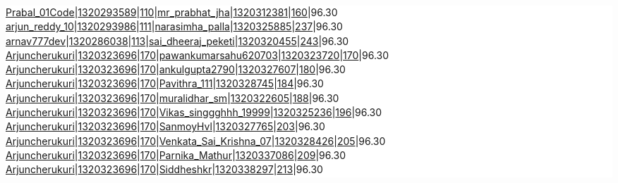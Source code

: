 [Prabal_01Code](https://leetcode.com/Prabal_01Code)|[1320293589](https://leetcode.com/contest/weekly-contest-406/submissions/detail/1320293589/)|[110](https://leetcode.com/contest/weekly-contest-406/ranking/110/)|[mr_prabhat_jha](https://leetcode.com/mr_prabhat_jha)|[1320312381](https://leetcode.com/contest/weekly-contest-406/submissions/detail/1320312381/)|[160](https://leetcode.com/contest/weekly-contest-406/ranking/160/)|96.30
[arjun_reddy_10](https://leetcode.com/arjun_reddy_10)|[1320293986](https://leetcode.com/contest/weekly-contest-406/submissions/detail/1320293986/)|[111](https://leetcode.com/contest/weekly-contest-406/ranking/111/)|[narasimha_palla](https://leetcode.com/narasimha_palla)|[1320325885](https://leetcode.com/contest/weekly-contest-406/submissions/detail/1320325885/)|[237](https://leetcode.com/contest/weekly-contest-406/ranking/237/)|96.30
[arnav777dev](https://leetcode.com/arnav777dev)|[1320286038](https://leetcode.com/contest/weekly-contest-406/submissions/detail/1320286038/)|[113](https://leetcode.com/contest/weekly-contest-406/ranking/113/)|[sai_dheeraj_peketi](https://leetcode.com/sai_dheeraj_peketi)|[1320320455](https://leetcode.com/contest/weekly-contest-406/submissions/detail/1320320455/)|[243](https://leetcode.com/contest/weekly-contest-406/ranking/243/)|96.30
[Arjuncherukuri](https://leetcode.com/Arjuncherukuri)|[1320323696](https://leetcode.com/contest/weekly-contest-406/submissions/detail/1320323696/)|[170](https://leetcode.com/contest/weekly-contest-406/ranking/170/)|[pawankumarsahu620703](https://leetcode.com/pawankumarsahu620703)|[1320323720](https://leetcode.com/contest/weekly-contest-406/submissions/detail/1320323720/)|[170](https://leetcode.com/contest/weekly-contest-406/ranking/170/)|96.30
[Arjuncherukuri](https://leetcode.com/Arjuncherukuri)|[1320323696](https://leetcode.com/contest/weekly-contest-406/submissions/detail/1320323696/)|[170](https://leetcode.com/contest/weekly-contest-406/ranking/170/)|[ankulgupta2790](https://leetcode.com/ankulgupta2790)|[1320327607](https://leetcode.com/contest/weekly-contest-406/submissions/detail/1320327607/)|[180](https://leetcode.com/contest/weekly-contest-406/ranking/180/)|96.30
[Arjuncherukuri](https://leetcode.com/Arjuncherukuri)|[1320323696](https://leetcode.com/contest/weekly-contest-406/submissions/detail/1320323696/)|[170](https://leetcode.com/contest/weekly-contest-406/ranking/170/)|[Pavithra_111](https://leetcode.com/Pavithra_111)|[1320328745](https://leetcode.com/contest/weekly-contest-406/submissions/detail/1320328745/)|[184](https://leetcode.com/contest/weekly-contest-406/ranking/184/)|96.30
[Arjuncherukuri](https://leetcode.com/Arjuncherukuri)|[1320323696](https://leetcode.com/contest/weekly-contest-406/submissions/detail/1320323696/)|[170](https://leetcode.com/contest/weekly-contest-406/ranking/170/)|[muralidhar_sm](https://leetcode.com/muralidhar_sm)|[1320322605](https://leetcode.com/contest/weekly-contest-406/submissions/detail/1320322605/)|[188](https://leetcode.com/contest/weekly-contest-406/ranking/188/)|96.30
[Arjuncherukuri](https://leetcode.com/Arjuncherukuri)|[1320323696](https://leetcode.com/contest/weekly-contest-406/submissions/detail/1320323696/)|[170](https://leetcode.com/contest/weekly-contest-406/ranking/170/)|[Vikas_singgghhh_19999](https://leetcode.com/Vikas_singgghhh_19999)|[1320325236](https://leetcode.com/contest/weekly-contest-406/submissions/detail/1320325236/)|[196](https://leetcode.com/contest/weekly-contest-406/ranking/196/)|96.30
[Arjuncherukuri](https://leetcode.com/Arjuncherukuri)|[1320323696](https://leetcode.com/contest/weekly-contest-406/submissions/detail/1320323696/)|[170](https://leetcode.com/contest/weekly-contest-406/ranking/170/)|[SanmoyHvl](https://leetcode.com/SanmoyHvl)|[1320327765](https://leetcode.com/contest/weekly-contest-406/submissions/detail/1320327765/)|[203](https://leetcode.com/contest/weekly-contest-406/ranking/203/)|96.30
[Arjuncherukuri](https://leetcode.com/Arjuncherukuri)|[1320323696](https://leetcode.com/contest/weekly-contest-406/submissions/detail/1320323696/)|[170](https://leetcode.com/contest/weekly-contest-406/ranking/170/)|[Venkata_Sai_Krishna_07](https://leetcode.com/Venkata_Sai_Krishna_07)|[1320328426](https://leetcode.com/contest/weekly-contest-406/submissions/detail/1320328426/)|[205](https://leetcode.com/contest/weekly-contest-406/ranking/205/)|96.30
[Arjuncherukuri](https://leetcode.com/Arjuncherukuri)|[1320323696](https://leetcode.com/contest/weekly-contest-406/submissions/detail/1320323696/)|[170](https://leetcode.com/contest/weekly-contest-406/ranking/170/)|[Parnika_Mathur](https://leetcode.com/Parnika_Mathur)|[1320337086](https://leetcode.com/contest/weekly-contest-406/submissions/detail/1320337086/)|[209](https://leetcode.com/contest/weekly-contest-406/ranking/209/)|96.30
[Arjuncherukuri](https://leetcode.com/Arjuncherukuri)|[1320323696](https://leetcode.com/contest/weekly-contest-406/submissions/detail/1320323696/)|[170](https://leetcode.com/contest/weekly-contest-406/ranking/170/)|[Siddheshkr](https://leetcode.com/Siddheshkr)|[1320338297](https://leetcode.com/contest/weekly-contest-406/submissions/detail/1320338297/)|[213](https://leetcode.com/contest/weekly-contest-406/ranking/213/)|96.30